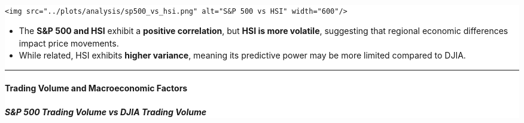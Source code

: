     <img src="../plots/analysis/sp500_vs_hsi.png" alt="S&P 500 vs HSI" width="600"/>
</div>

- The **S&P 500 and HSI** exhibit a **positive correlation**, but **HSI is more volatile**, suggesting that regional
  economic differences impact price movements.
- While related, HSI exhibits **higher variance**, meaning its predictive power may be more limited compared to DJIA.

---

#### **Trading Volume and Macroeconomic Factors**

##### **S&P 500 Trading Volume vs DJIA Trading Volume**

<div style="text-align: center;">